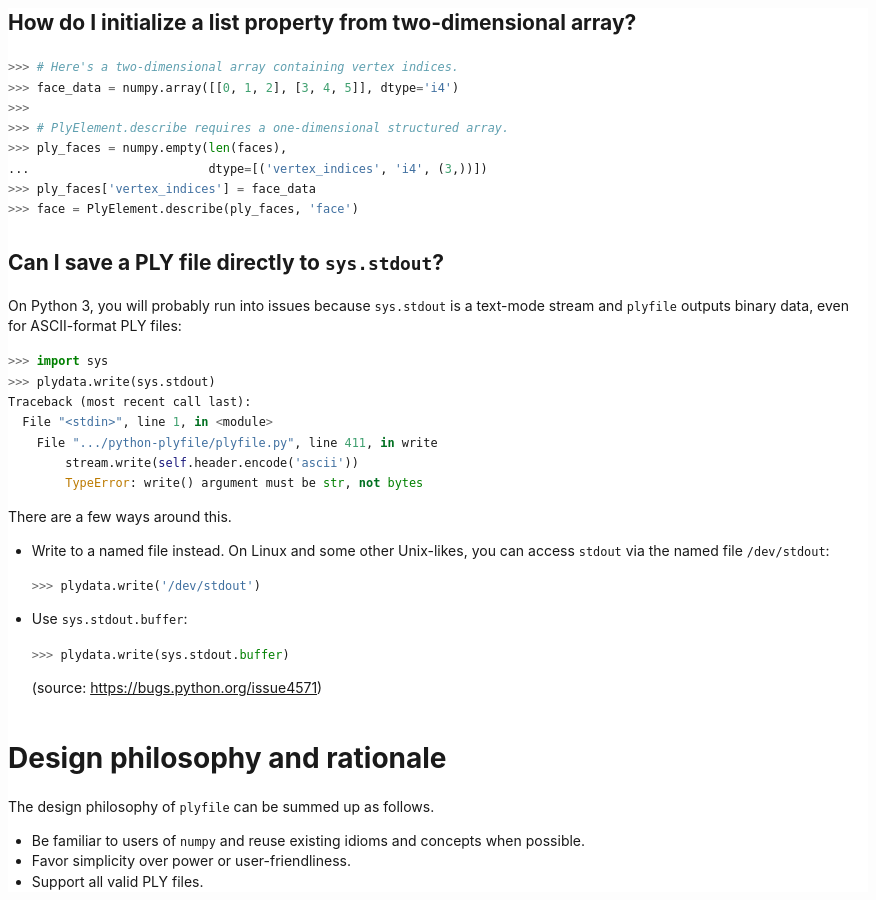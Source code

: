 ## How do I initialize a list property from two-dimensional array?

```Python Console
>>> # Here's a two-dimensional array containing vertex indices.
>>> face_data = numpy.array([[0, 1, 2], [3, 4, 5]], dtype='i4')
>>>
>>> # PlyElement.describe requires a one-dimensional structured array.
>>> ply_faces = numpy.empty(len(faces),
...                         dtype=[('vertex_indices', 'i4', (3,))])
>>> ply_faces['vertex_indices'] = face_data
>>> face = PlyElement.describe(ply_faces, 'face')
```

## Can I save a PLY file directly to `sys.stdout`?

On Python 3, you will probably run into issues because `sys.stdout` is a
text-mode stream and `plyfile` outputs binary data, even for
ASCII-format PLY files:

```Python Console
>>> import sys
>>> plydata.write(sys.stdout)
Traceback (most recent call last):
  File "<stdin>", line 1, in <module>
    File ".../python-plyfile/plyfile.py", line 411, in write
        stream.write(self.header.encode('ascii'))
        TypeError: write() argument must be str, not bytes
```

There are a few ways around this.
- Write to a named file instead. On Linux and some other Unix-likes, you
  can access `stdout` via the named file `/dev/stdout`:

    ```Python Console
    >>> plydata.write('/dev/stdout')
    ```

- Use `sys.stdout.buffer`:

    ```Python Console
    >>> plydata.write(sys.stdout.buffer)
    ```

  (source: https://bugs.python.org/issue4571)

# Design philosophy and rationale

The design philosophy of `plyfile` can be summed up as follows.
- Be familiar to users of `numpy` and reuse existing idioms and concepts
  when possible.
- Favor simplicity over power or user-friendliness.
- Support all valid PLY files.
